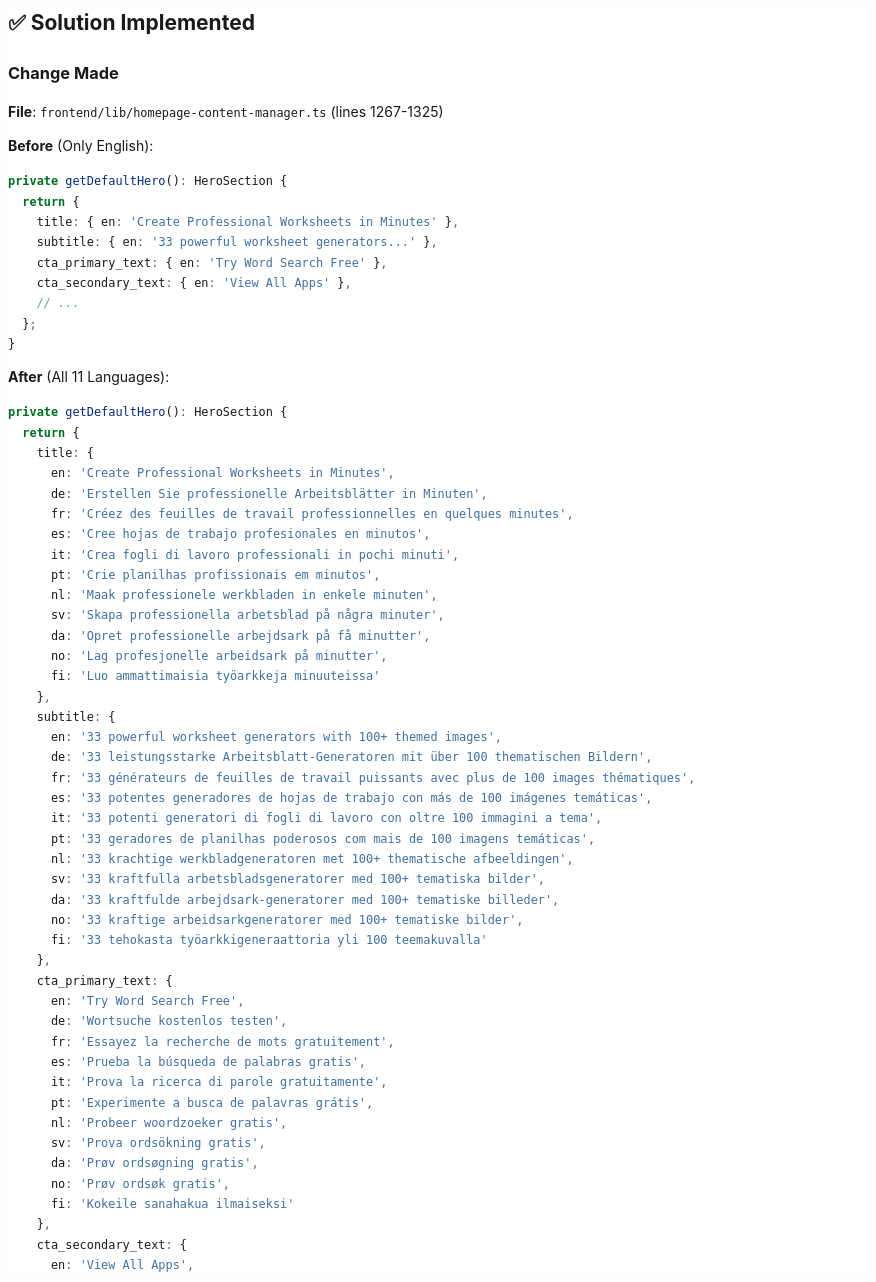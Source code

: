 ## ✅ Solution Implemented

### Change Made

**File**: `frontend/lib/homepage-content-manager.ts` (lines 1267-1325)

**Before** (Only English):
```typescript
private getDefaultHero(): HeroSection {
  return {
    title: { en: 'Create Professional Worksheets in Minutes' },
    subtitle: { en: '33 powerful worksheet generators...' },
    cta_primary_text: { en: 'Try Word Search Free' },
    cta_secondary_text: { en: 'View All Apps' },
    // ...
  };
}
```

**After** (All 11 Languages):
```typescript
private getDefaultHero(): HeroSection {
  return {
    title: {
      en: 'Create Professional Worksheets in Minutes',
      de: 'Erstellen Sie professionelle Arbeitsblätter in Minuten',
      fr: 'Créez des feuilles de travail professionnelles en quelques minutes',
      es: 'Cree hojas de trabajo profesionales en minutos',
      it: 'Crea fogli di lavoro professionali in pochi minuti',
      pt: 'Crie planilhas profissionais em minutos',
      nl: 'Maak professionele werkbladen in enkele minuten',
      sv: 'Skapa professionella arbetsblad på några minuter',
      da: 'Opret professionelle arbejdsark på få minutter',
      no: 'Lag profesjonelle arbeidsark på minutter',
      fi: 'Luo ammattimaisia työarkkeja minuuteissa'
    },
    subtitle: {
      en: '33 powerful worksheet generators with 100+ themed images',
      de: '33 leistungsstarke Arbeitsblatt-Generatoren mit über 100 thematischen Bildern',
      fr: '33 générateurs de feuilles de travail puissants avec plus de 100 images thématiques',
      es: '33 potentes generadores de hojas de trabajo con más de 100 imágenes temáticas',
      it: '33 potenti generatori di fogli di lavoro con oltre 100 immagini a tema',
      pt: '33 geradores de planilhas poderosos com mais de 100 imagens temáticas',
      nl: '33 krachtige werkbladgeneratoren met 100+ thematische afbeeldingen',
      sv: '33 kraftfulla arbetsbladsgeneratorer med 100+ tematiska bilder',
      da: '33 kraftfulde arbejdsark-generatorer med 100+ tematiske billeder',
      no: '33 kraftige arbeidsarkgeneratorer med 100+ tematiske bilder',
      fi: '33 tehokasta työarkkigeneraattoria yli 100 teemakuvalla'
    },
    cta_primary_text: {
      en: 'Try Word Search Free',
      de: 'Wortsuche kostenlos testen',
      fr: 'Essayez la recherche de mots gratuitement',
      es: 'Prueba la búsqueda de palabras gratis',
      it: 'Prova la ricerca di parole gratuitamente',
      pt: 'Experimente a busca de palavras grátis',
      nl: 'Probeer woordzoeker gratis',
      sv: 'Prova ordsökning gratis',
      da: 'Prøv ordsøgning gratis',
      no: 'Prøv ordsøk gratis',
      fi: 'Kokeile sanahakua ilmaiseksi'
    },
    cta_secondary_text: {
      en: 'View All Apps',
```